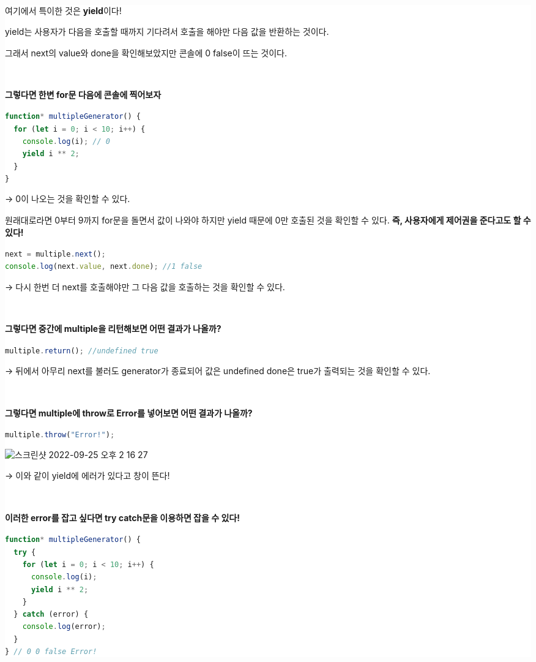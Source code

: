 여기에서 특이한 것은 **yield**이다!

yield는 사용자가 다음을 호출할 때까지 기다려서 호출을 해야만 다음 값을 반환하는 것이다.

그래서 next의 value와 done을 확인해보았지만 콘솔에 0 false이 뜨는 것이다.

<br />

**그렇다면 한변 for문 다음에 콘솔에 찍어보자**

```jsx
function* multipleGenerator() {
  for (let i = 0; i < 10; i++) {
    console.log(i); // 0
    yield i ** 2;
  }
}
```

→ 0이 나오는 것을 확인할 수 있다.

원래대로라면 0부터 9까지 for문을 돌면서 값이 나와야 하지만 yield 때문에 0만 호출된 것을 확인할 수 있다. **즉, 사용자에게 제어권을 준다고도 할 수 있다!**

```jsx
next = multiple.next();
console.log(next.value, next.done); //1 false
```

→ 다시 한번 더 next를 호출해야만 그 다음 값을 호출하는 것을 확인할 수 있다.

<br />

**그렇다면 중간에 multiple을 리턴해보면 어떤 결과가 나올까?**

```jsx
multiple.return(); //undefined true
```

→ 뒤에서 아무리 next를 불러도 generator가 종료되어 값은 undefined done은 true가 출력되는 것을 확인할 수 있다.

<br />

**그렇다면 multiple에 throw로 Error를 넣어보면 어떤 결과가 나올까?**

```jsx
multiple.throw("Error!");
```

<img width="551" alt="스크린샷 2022-09-25 오후 2 16 27" src="https://user-images.githubusercontent.com/50559373/192129706-f2448370-b837-4d43-aa30-c73b95a0e112.png">

→ 이와 같이 yield에 에러가 있다고 창이 뜬다!

<br />

**이러한 error를 잡고 싶다면 try catch문을 이용하면 잡을 수 있다!**

```jsx
function* multipleGenerator() {
  try {
    for (let i = 0; i < 10; i++) {
      console.log(i);
      yield i ** 2;
    }
  } catch (error) {
    console.log(error);
  }
} // 0 0 false Error!
```
